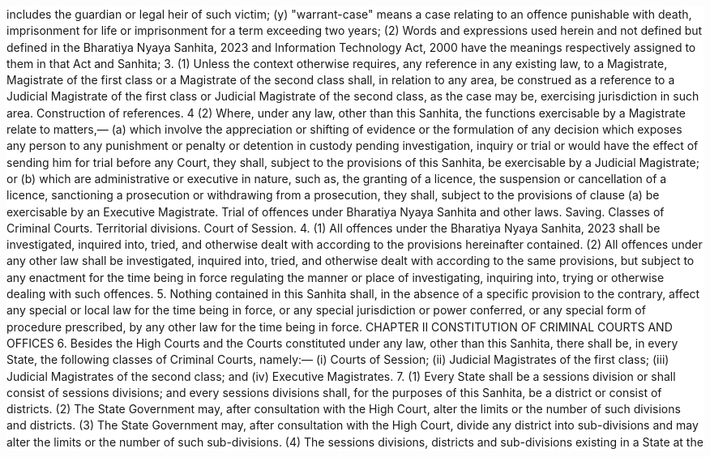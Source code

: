  includes the guardian or legal heir of such victim;
 (y) "warrant-case" means a case relating to an offence punishable with death,
 imprisonment for life or imprisonment for a term exceeding two years;
 (2) Words and expressions used herein and not defined but defined in the Bharatiya
 Nyaya Sanhita, 2023 and Information Technology Act, 2000 have the meanings respectively
 assigned to them in that Act and Sanhita;
 3. (1) Unless the context otherwise requires, any reference in any existing law, to a
 Magistrate, Magistrate of the first class or a Magistrate of the second class shall, in relation
 to any area, be construed as a reference to a Judicial Magistrate of the first class or Judicial
 Magistrate of the second class, as the case may be, exercising jurisdiction in such area.
 Construction
 of references.
4
 (2) Where, under any law, other than this Sanhita, the functions exercisable by a
 Magistrate relate to matters,—
 (a) which involve the appreciation or shifting of evidence or the formulation of
 any decision which exposes any person to any punishment or penalty or detention in
 custody pending investigation, inquiry or trial or would have the effect of sending
 him for trial before any Court, they shall, subject to the provisions of this Sanhita, be
 exercisable by a Judicial Magistrate; or
 (b) which are administrative or executive in nature, such as, the granting of a
 licence, the suspension or cancellation of a licence, sanctioning a prosecution or
 withdrawing from a prosecution, they shall, subject to the provisions of clause (a) be
 exercisable by an Executive Magistrate.
 Trial of
 offences under
 Bharatiya
 Nyaya Sanhita
 and other laws.
 Saving.
 Classes of
 Criminal
 Courts.
 Territorial
 divisions.
 Court of
 Session.
 4. (1) All offences under the Bharatiya Nyaya Sanhita, 2023 shall be investigated,
 inquired into, tried, and otherwise dealt with according to the provisions hereinafter
 contained.
 (2) All offences under any other law shall be investigated, inquired into, tried, and
 otherwise dealt with according to the same provisions, but subject to any enactment for the
 time being in force regulating the manner or place of investigating, inquiring into, trying or
 otherwise dealing with such offences.
 5. Nothing contained in this Sanhita shall, in the absence of a specific provision to
 the contrary, affect any special or local law for the time being in force, or any special
 jurisdiction or power conferred, or any special form of procedure prescribed, by any other
 law for the time being in force.
 CHAPTER II
 CONSTITUTION OF CRIMINAL COURTS AND OFFICES
 6. Besides the High Courts and the Courts constituted under any law, other than this
 Sanhita, there shall be, in every State, the following classes of Criminal Courts, namely:—
 (i) Courts of Session;
 (ii) Judicial Magistrates of the first class;
 (iii) Judicial Magistrates of the second class; and
 (iv) Executive Magistrates.
 7. (1) Every State shall be a sessions division or shall consist of sessions divisions;
 and every sessions divisions shall, for the purposes of this Sanhita, be a district or consist
 of districts.
 (2) The State Government may, after consultation with the High Court, alter the limits
 or the number of such divisions and districts.
 (3) The State Government may, after consultation with the High Court, divide any
 district into sub-divisions and may alter the limits or the number of such sub-divisions.
 (4) The sessions divisions, districts and sub-divisions existing in a State at the